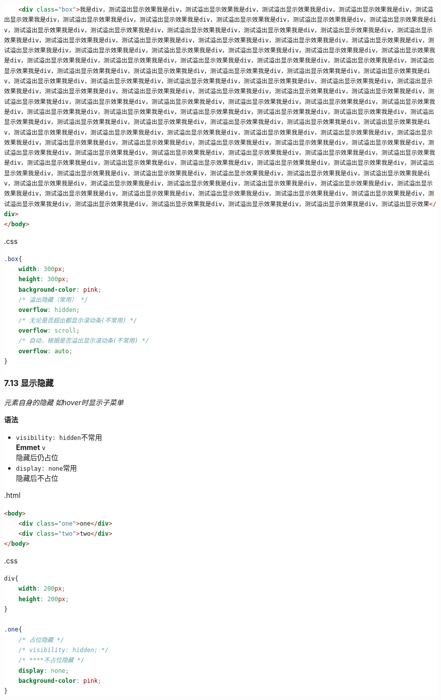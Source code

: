 ```html
    <div class="box">我是div，测试溢出显示效果我是div，测试溢出显示效果我是div，测试溢出显示效果我是div，测试溢出显示效果我是div，测试溢出显示效果我是div，测试溢出显示效果我是div，测试溢出显示效果我是div，测试溢出显示效果我是div，测试溢出显示效果我是div，测试溢出显示效果我是div，测试溢出显示效果我是div，测试溢出显示效果我是div，测试溢出显示效果我是div，测试溢出显示效果我是div，测试溢出显示效果我是div，测试溢出显示效果我是div，测试溢出显示效果我是div，测试溢出显示效果我是div，测试溢出显示效果我是div，测试溢出显示效果我是div，测试溢出显示效果我是div，测试溢出显示效果我是div，测试溢出显示效果我是div，测试溢出显示效果我是div，测试溢出显示效果我是div，测试溢出显示效果我是div，测试溢出显示效果我是div，测试溢出显示效果我是div，测试溢出显示效果我是div，测试溢出显示效果我是div，测试溢出显示效果我是div，测试溢出显示效果我是div，测试溢出显示效果我是div，测试溢出显示效果我是div，测试溢出显示效果我是div，测试溢出显示效果我是div，测试溢出显示效果我是div，测试溢出显示效果我是div，测试溢出显示效果我是div，测试溢出显示效果我是div，测试溢出显示效果我是div，测试溢出显示效果我是div，测试溢出显示效果我是div，测试溢出显示效果我是div，测试溢出显示效果我是div，测试溢出显示效果我是div，测试溢出显示效果我是div，测试溢出显示效果我是div，测试溢出显示效果我是div，测试溢出显示效果我是div，测试溢出显示效果我是div，测试溢出显示效果我是div，测试溢出显示效果我是div，测试溢出显示效果我是div，测试溢出显示效果我是div，测试溢出显示效果我是div，测试溢出显示效果我是div，测试溢出显示效果我是div，测试溢出显示效果我是div，测试溢出显示效果我是div，测试溢出显示效果我是div，测试溢出显示效果我是div，测试溢出显示效果我是div，测试溢出显示效果我是div，测试溢出显示效果我是div，测试溢出显示效果我是div，测试溢出显示效果我是div，测试溢出显示效果我是div，测试溢出显示效果我是div，测试溢出显示效果我是div，测试溢出显示效果我是div，测试溢出显示效果我是div，测试溢出显示效果我是div，测试溢出显示效果我是div，测试溢出显示效果我是div，测试溢出显示效果我是div，测试溢出显示效果我是div，测试溢出显示效果我是div，测试溢出显示效果我是div，测试溢出显示效果我是div，测试溢出显示效果我是div，测试溢出显示效果我是div，测试溢出显示效果我是div，测试溢出显示效果我是div，测试溢出显示效果我是div，测试溢出显示效果我是div，测试溢出显示效果我是div，测试溢出显示效果我是div，测试溢出显示效果我是div，测试溢出显示效果我是div，测试溢出显示效果我是div，测试溢出显示效果我是div，测试溢出显示效果我是div，测试溢出显示效果我是div，测试溢出显示效果我是div，测试溢出显示效果我是div，测试溢出显示效果我是div，测试溢出显示效果我是div，测试溢出显示效果我是div，测试溢出显示效果我是div，测试溢出显示效果我是div，测试溢出显示效果我是div，测试溢出显示效果我是div，测试溢出显示效果我是div，测试溢出显示效果我是div，测试溢出显示效果我是div，测试溢出显示效果我是div，测试溢出显示效果我是div，测试溢出显示效果我是div，测试溢出显示效果我是div，测试溢出显示效果</div>
</body>
```

.css
```css
.box{
    width: 300px;
    height: 300px;
    background-color: pink;
    /* 溢出隐藏（常用） */
    overflow: hidden;
    /* 无论是否超出都显示滚动条(不常用) */
    overflow: scroll;
    /* 自动，根据是否溢出显示滚动条(不常用) */
    overflow: auto;
}
```

### 7.13 显示隐藏

*元素自身的隐藏 如hover时显示子菜单*

**语法**

* `visibility: hidden`不常用 <br> **Emmet** `v` <br> 隐藏后仍占位
* `display: none`常用 <br> 隐藏后不占位

.html
```html
<body>
    <div class="one">one</div>
    <div class="two">two</div>
</body>
```

.css
```css
div{
    width: 200px;
    height: 200px;
}

.one{
    /* 占位隐藏 */
    /* visibility: hidden; */
    /* ****不占位隐藏 */
    display: none;
    background-color: pink;
}

```